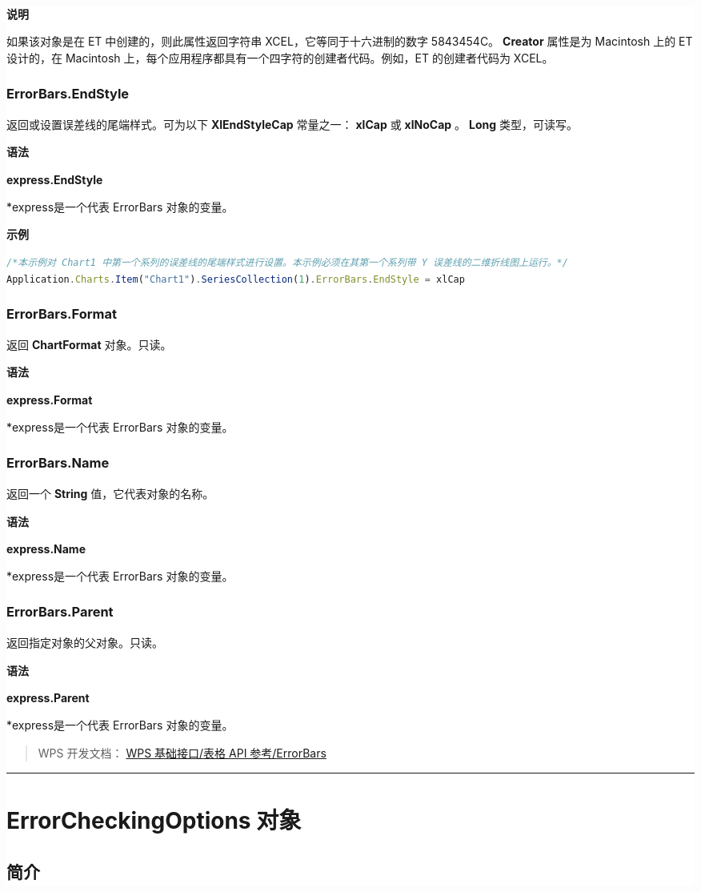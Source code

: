 **说明**

如果该对象是在 ET 中创建的，则此属性返回字符串 XCEL，它等同于十六进制的数字 5843454C。 **Creator** 属性是为 Macintosh 上的 ET 设计的，在 Macintosh 上，每个应用程序都具有一个四字符的创建者代码。例如，ET 的创建者代码为 XCEL。

### ErrorBars.EndStyle

返回或设置误差线的尾端样式。可为以下 **XlEndStyleCap** 常量之一： **xlCap** 或 **xlNoCap** 。 **Long** 类型，可读写。

**语法**

**express.EndStyle**

\*express是一个代表 ErrorBars 对象的变量。

**示例**

``` JavaScript
/*本示例对 Chart1 中第一个系列的误差线的尾端样式进行设置。本示例必须在其第一个系列带 Y 误差线的二维折线图上运行。*/
Application.Charts.Item("Chart1").SeriesCollection(1).ErrorBars.EndStyle = xlCap
```

### ErrorBars.Format

返回 **ChartFormat** 对象。只读。

**语法**

**express.Format**

\*express是一个代表 ErrorBars 对象的变量。

### ErrorBars.Name

返回一个 **String** 值，它代表对象的名称。

**语法**

**express.Name**

\*express是一个代表 ErrorBars 对象的变量。

### ErrorBars.Parent

返回指定对象的父对象。只读。

**语法**

**express.Parent**

\*express是一个代表 ErrorBars 对象的变量。

> WPS 开发文档： [WPS 基础接口/表格 API 参考/ErrorBars](https://qn.cache.wpscdn.cn/encs/doc/office_v19/index.htm)

------------------------------------------------------------------------
# ErrorCheckingOptions 对象

## 简介
